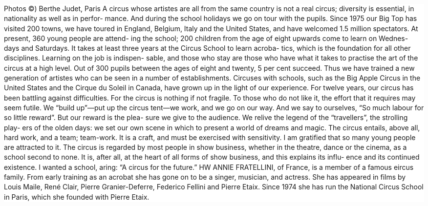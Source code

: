 Photos ©) Berthe Judet, Paris 
A circus whose artistes are all from the same 
country is not a real circus; diversity is 
essential, in nationality as well as in perfor- 
mance. And during the school holidays we 
go on tour with the pupils. Since 1975 our 
Big Top has visited 200 towns, we have 
toured in England, Belgium, Italy and the 
United States, and have welcomed 1.5 
million spectators. 
At present, 360 young people are attend- 
ing the school; 200 children from the age of 
eight upwards come to learn on Wednes- 
days and Saturdays. It takes at least three 
years at the Circus School to learn acroba- 
tics, which is the foundation for all other 
disciplines. Learning on the job is indispen- 
sable, and those who stay are those who 
have what it takes to practise the art of the 
circus at a high level. Out of 300 pupils 
between the ages of eight and twenty, 5 per 
cent succeed. 
Thus we have trained a new generation of 
artistes who can be seen in a number of 
establishments. Circuses with schools, such 
as the Big Apple Circus in the United States 
and the Cirque du Soleil in Canada, have 
grown up in the light of our experience. 
For twelve years, our circus has been 
battling against difficulties. For the circus is 
nothing if not fragile. To those who do not 
like it, the effort that it requires may seem 
futile. We “build up”—put up the circus 
tent—we work, and we go on our way. And 
we say to ourselves, “So much labour for so 
little reward”. But our reward is the plea- 
sure we give to the audience. We relive the 
legend of the “travellers”, the strolling play- 
ers of the olden days: we set our own scene 
in which to present a world of dreams and 
magic. The circus entails, above all, hard 
work, and a team; team-work. It is a craft, 
and must be exercised with sensitivity. I am 
gratified that so many young people are 
attracted to it. 
The circus is regarded by most people in 
show business, whether in the theatre, 
dance or the cinema, as a school second to 
none. It is, after all, at the heart of all forms 
of show business, and this explains its influ- 
ence and its continued existence. I wanted a 
school, aring: “A circus for the future.” HW 
ANNIE FRATELLINI, of France, is a member of 
a famous eircus family. From early training as an 
acrobat she has gone on to be a singer, musician, 
and actress. She has appeared in films by Louis 
Maile, René Clair, Pierre Granier-Deferre, 
Federico Fellini and Pierre Etaix. Since 1974 she 
has run the National Circus School in Paris, 
which she founded with Pierre Etaix.
